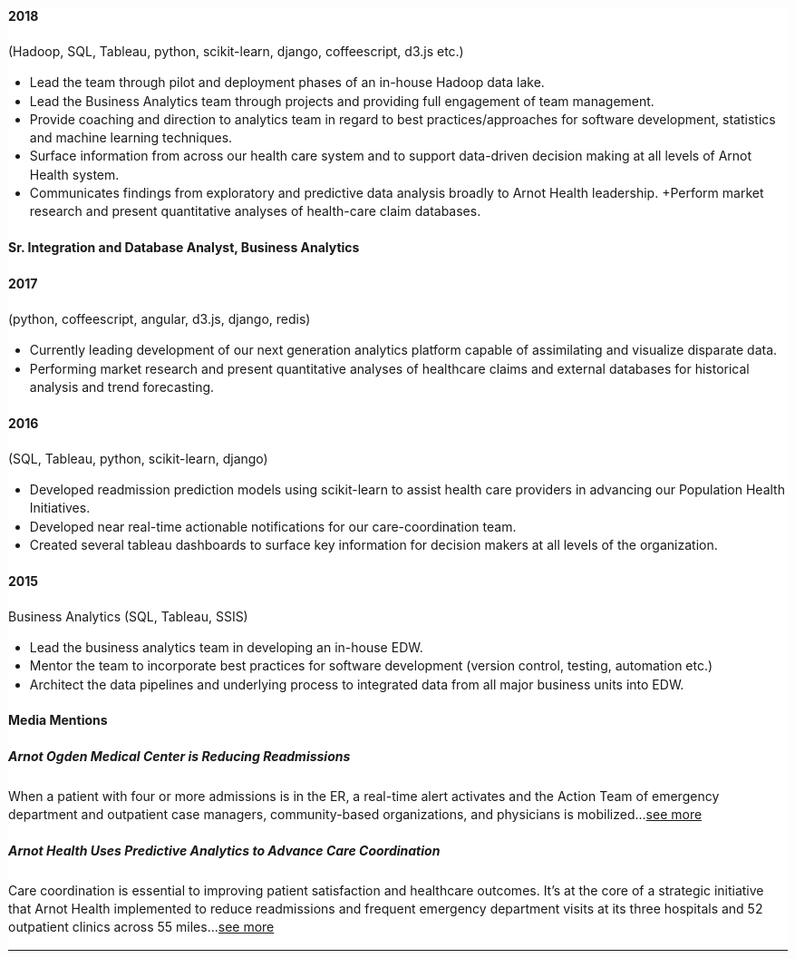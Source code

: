 #### 2018
(Hadoop, SQL, Tableau, python, scikit-learn, django, coffeescript, d3.js etc.)
+ Lead the team through pilot and deployment phases of an in-house Hadoop data lake.
+ Lead the Business Analytics team through projects and providing full engagement of team management.
+ Provide coaching and direction to analytics team in regard to best practices/approaches for software development, statistics and machine learning techniques.
+ Surface information from  across our health care system and to support data-driven decision making at all levels of Arnot Health system.
+ Communicates findings from exploratory and predictive data analysis broadly to Arnot Health leadership.
+Perform market research and present quantitative analyses of health-care claim databases.

#### Sr. Integration and Database Analyst, Business Analytics

#### 2017
(python, coffeescript, angular, d3.js, django, redis)
+ Currently leading development of our next generation analytics platform capable of assimilating and visualize disparate data.
+ Performing market research and present quantitative analyses of healthcare claims and external databases for historical analysis and trend forecasting.

#### 2016
(SQL, Tableau, python, scikit-learn, django)
+ Developed readmission prediction models using scikit-learn to assist health care providers in advancing our Population Health Initiatives.
+ Developed near real-time actionable notifications for our care-coordination team.
+ Created several tableau dashboards to surface key information for decision makers at all levels of the organization.

#### 2015
Business Analytics (SQL, Tableau, SSIS)
+ Lead the business analytics team in developing an in-house EDW.
+ Mentor the team to incorporate best practices for software development (version control, testing, automation etc.)
+ Architect the data pipelines and underlying process to integrated data from all major business units into EDW.

#### Media Mentions

##### Arnot Ogden Medical Center is Reducing Readmissions
When a patient with four or more admissions is in the ER, a real-time alert activates and the Action Team of emergency department and outpatient case managers, community-based organizations, and physicians is mobilized...[see more](https://www.hanys.org/tripleaim/case-studies/?a=vs&s=Arnot_Ogden_Medical_Center_is_Reducing_Readmissions)


##### Arnot Health Uses Predictive Analytics to Advance Care Coordination
Care coordination is essential to improving patient satisfaction and healthcare outcomes. It’s at the core of a strategic initiative that Arnot Health implemented to reduce readmissions and frequent emergency department visits at its three hospitals and 52 outpatient clinics across 55 miles...[see more](https://www.hanys.org/tripleaim/case-studies/?a=vs&s=Arnot_Health_Uses_Predictive_Analytics_to_Advance_Care_Coordination)

---
